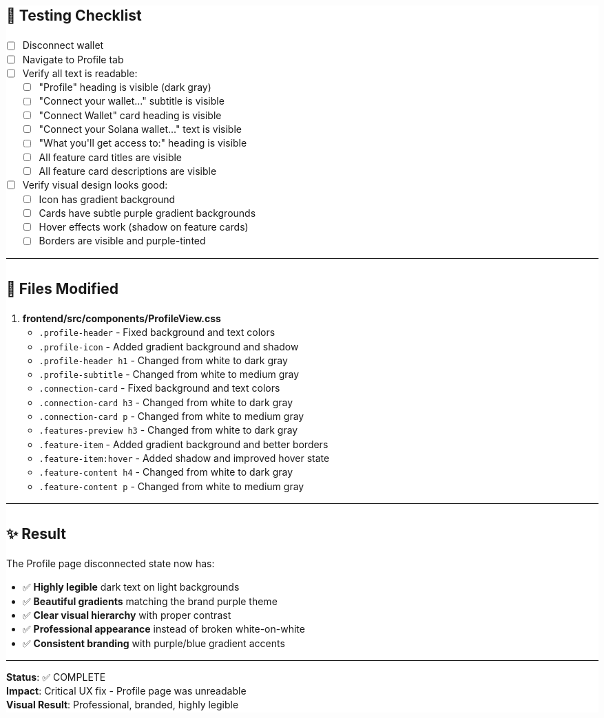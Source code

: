 
## 🧪 Testing Checklist

- [ ] Disconnect wallet
- [ ] Navigate to Profile tab
- [ ] Verify all text is readable:
  - [ ] "Profile" heading is visible (dark gray)
  - [ ] "Connect your wallet..." subtitle is visible
  - [ ] "Connect Wallet" card heading is visible
  - [ ] "Connect your Solana wallet..." text is visible
  - [ ] "What you'll get access to:" heading is visible
  - [ ] All feature card titles are visible
  - [ ] All feature card descriptions are visible
- [ ] Verify visual design looks good:
  - [ ] Icon has gradient background
  - [ ] Cards have subtle purple gradient backgrounds
  - [ ] Hover effects work (shadow on feature cards)
  - [ ] Borders are visible and purple-tinted

---

## 📝 Files Modified

1. **frontend/src/components/ProfileView.css**
   - `.profile-header` - Fixed background and text colors
   - `.profile-icon` - Added gradient background and shadow
   - `.profile-header h1` - Changed from white to dark gray
   - `.profile-subtitle` - Changed from white to medium gray
   - `.connection-card` - Fixed background and text colors
   - `.connection-card h3` - Changed from white to dark gray
   - `.connection-card p` - Changed from white to medium gray
   - `.features-preview h3` - Changed from white to dark gray
   - `.feature-item` - Added gradient background and better borders
   - `.feature-item:hover` - Added shadow and improved hover state
   - `.feature-content h4` - Changed from white to dark gray
   - `.feature-content p` - Changed from white to medium gray

---

## ✨ Result

The Profile page disconnected state now has:
- ✅ **Highly legible** dark text on light backgrounds
- ✅ **Beautiful gradients** matching the brand purple theme
- ✅ **Clear visual hierarchy** with proper contrast
- ✅ **Professional appearance** instead of broken white-on-white
- ✅ **Consistent branding** with purple/blue gradient accents

---

**Status**: ✅ COMPLETE  
**Impact**: Critical UX fix - Profile page was unreadable  
**Visual Result**: Professional, branded, highly legible
